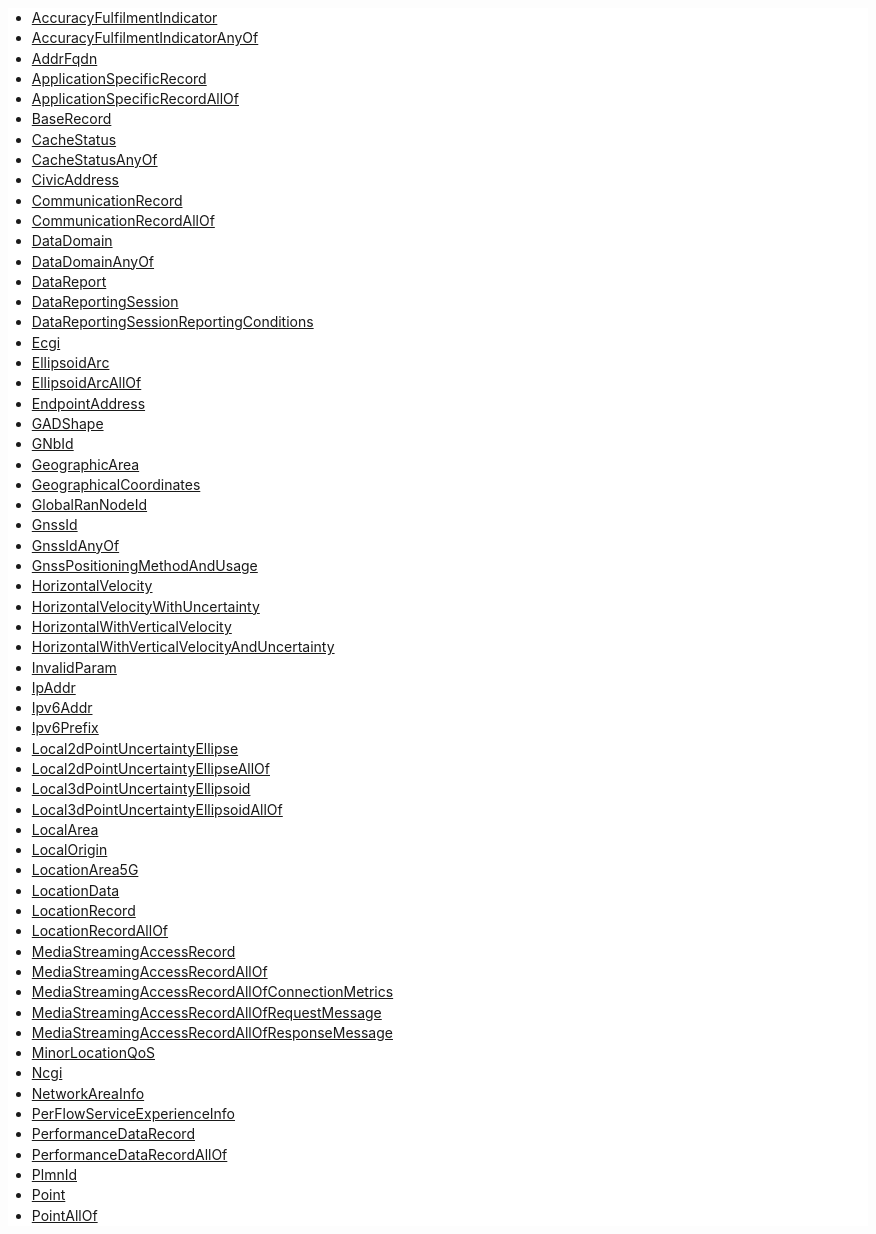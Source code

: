  - [AccuracyFulfilmentIndicator](docs/AccuracyFulfilmentIndicator.md)
 - [AccuracyFulfilmentIndicatorAnyOf](docs/AccuracyFulfilmentIndicatorAnyOf.md)
 - [AddrFqdn](docs/AddrFqdn.md)
 - [ApplicationSpecificRecord](docs/ApplicationSpecificRecord.md)
 - [ApplicationSpecificRecordAllOf](docs/ApplicationSpecificRecordAllOf.md)
 - [BaseRecord](docs/BaseRecord.md)
 - [CacheStatus](docs/CacheStatus.md)
 - [CacheStatusAnyOf](docs/CacheStatusAnyOf.md)
 - [CivicAddress](docs/CivicAddress.md)
 - [CommunicationRecord](docs/CommunicationRecord.md)
 - [CommunicationRecordAllOf](docs/CommunicationRecordAllOf.md)
 - [DataDomain](docs/DataDomain.md)
 - [DataDomainAnyOf](docs/DataDomainAnyOf.md)
 - [DataReport](docs/DataReport.md)
 - [DataReportingSession](docs/DataReportingSession.md)
 - [DataReportingSessionReportingConditions](docs/DataReportingSessionReportingConditions.md)
 - [Ecgi](docs/Ecgi.md)
 - [EllipsoidArc](docs/EllipsoidArc.md)
 - [EllipsoidArcAllOf](docs/EllipsoidArcAllOf.md)
 - [EndpointAddress](docs/EndpointAddress.md)
 - [GADShape](docs/GADShape.md)
 - [GNbId](docs/GNbId.md)
 - [GeographicArea](docs/GeographicArea.md)
 - [GeographicalCoordinates](docs/GeographicalCoordinates.md)
 - [GlobalRanNodeId](docs/GlobalRanNodeId.md)
 - [GnssId](docs/GnssId.md)
 - [GnssIdAnyOf](docs/GnssIdAnyOf.md)
 - [GnssPositioningMethodAndUsage](docs/GnssPositioningMethodAndUsage.md)
 - [HorizontalVelocity](docs/HorizontalVelocity.md)
 - [HorizontalVelocityWithUncertainty](docs/HorizontalVelocityWithUncertainty.md)
 - [HorizontalWithVerticalVelocity](docs/HorizontalWithVerticalVelocity.md)
 - [HorizontalWithVerticalVelocityAndUncertainty](docs/HorizontalWithVerticalVelocityAndUncertainty.md)
 - [InvalidParam](docs/InvalidParam.md)
 - [IpAddr](docs/IpAddr.md)
 - [Ipv6Addr](docs/Ipv6Addr.md)
 - [Ipv6Prefix](docs/Ipv6Prefix.md)
 - [Local2dPointUncertaintyEllipse](docs/Local2dPointUncertaintyEllipse.md)
 - [Local2dPointUncertaintyEllipseAllOf](docs/Local2dPointUncertaintyEllipseAllOf.md)
 - [Local3dPointUncertaintyEllipsoid](docs/Local3dPointUncertaintyEllipsoid.md)
 - [Local3dPointUncertaintyEllipsoidAllOf](docs/Local3dPointUncertaintyEllipsoidAllOf.md)
 - [LocalArea](docs/LocalArea.md)
 - [LocalOrigin](docs/LocalOrigin.md)
 - [LocationArea5G](docs/LocationArea5G.md)
 - [LocationData](docs/LocationData.md)
 - [LocationRecord](docs/LocationRecord.md)
 - [LocationRecordAllOf](docs/LocationRecordAllOf.md)
 - [MediaStreamingAccessRecord](docs/MediaStreamingAccessRecord.md)
 - [MediaStreamingAccessRecordAllOf](docs/MediaStreamingAccessRecordAllOf.md)
 - [MediaStreamingAccessRecordAllOfConnectionMetrics](docs/MediaStreamingAccessRecordAllOfConnectionMetrics.md)
 - [MediaStreamingAccessRecordAllOfRequestMessage](docs/MediaStreamingAccessRecordAllOfRequestMessage.md)
 - [MediaStreamingAccessRecordAllOfResponseMessage](docs/MediaStreamingAccessRecordAllOfResponseMessage.md)
 - [MinorLocationQoS](docs/MinorLocationQoS.md)
 - [Ncgi](docs/Ncgi.md)
 - [NetworkAreaInfo](docs/NetworkAreaInfo.md)
 - [PerFlowServiceExperienceInfo](docs/PerFlowServiceExperienceInfo.md)
 - [PerformanceDataRecord](docs/PerformanceDataRecord.md)
 - [PerformanceDataRecordAllOf](docs/PerformanceDataRecordAllOf.md)
 - [PlmnId](docs/PlmnId.md)
 - [Point](docs/Point.md)
 - [PointAllOf](docs/PointAllOf.md)
